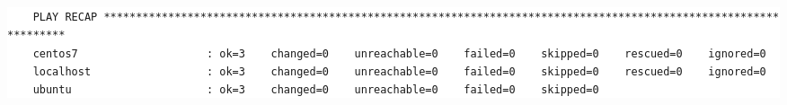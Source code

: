         PLAY RECAP ******************************************************************************************************************
        centos7                    : ok=3    changed=0    unreachable=0    failed=0    skipped=0    rescued=0    ignored=0
        localhost                  : ok=3    changed=0    unreachable=0    failed=0    skipped=0    rescued=0    ignored=0
        ubuntu                     : ok=3    changed=0    unreachable=0    failed=0    skipped=0    



